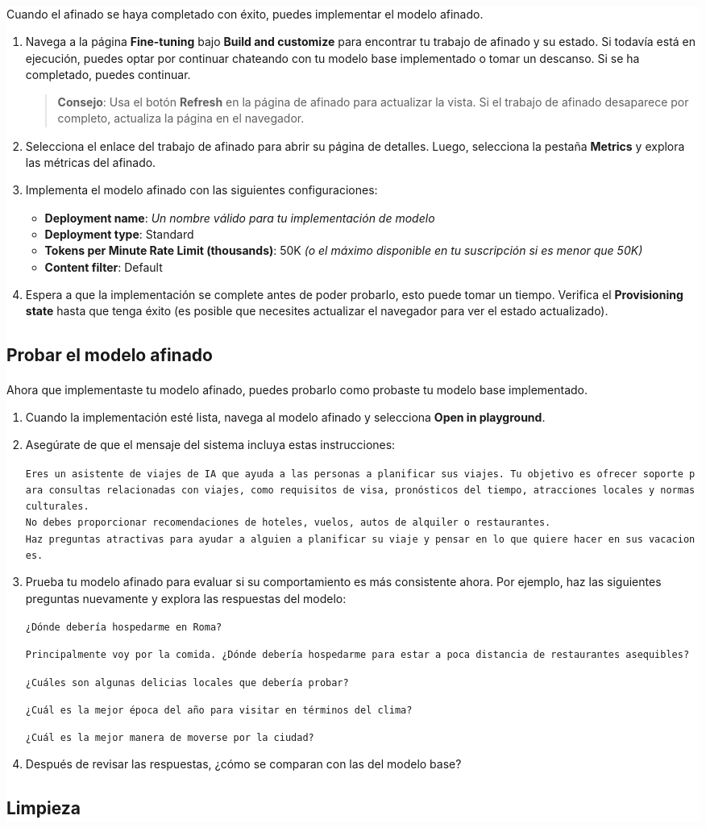 Cuando el afinado se haya completado con éxito, puedes implementar el modelo afinado.

1. Navega a la página **Fine-tuning** bajo **Build and customize** para encontrar tu trabajo de afinado y su estado. Si todavía está en ejecución, puedes optar por continuar chateando con tu modelo base implementado o tomar un descanso. Si se ha completado, puedes continuar.

    > **Consejo**: Usa el botón **Refresh** en la página de afinado para actualizar la vista. Si el trabajo de afinado desaparece por completo, actualiza la página en el navegador.

1. Selecciona el enlace del trabajo de afinado para abrir su página de detalles. Luego, selecciona la pestaña **Metrics** y explora las métricas del afinado.
1. Implementa el modelo afinado con las siguientes configuraciones:
    - **Deployment name**: _Un nombre válido para tu implementación de modelo_
    - **Deployment type**: Standard
    - **Tokens per Minute Rate Limit (thousands)**: 50K _(o el máximo disponible en tu suscripción si es menor que 50K)_
    - **Content filter**: Default
1. Espera a que la implementación se complete antes de poder probarlo, esto puede tomar un tiempo. Verifica el **Provisioning state** hasta que tenga éxito (es posible que necesites actualizar el navegador para ver el estado actualizado).

## Probar el modelo afinado

Ahora que implementaste tu modelo afinado, puedes probarlo como probaste tu modelo base implementado.

1. Cuando la implementación esté lista, navega al modelo afinado y selecciona **Open in playground**.
1. Asegúrate de que el mensaje del sistema incluya estas instrucciones:

    ```bash
    Eres un asistente de viajes de IA que ayuda a las personas a planificar sus viajes. Tu objetivo es ofrecer soporte para consultas relacionadas con viajes, como requisitos de visa, pronósticos del tiempo, atracciones locales y normas culturales.
    No debes proporcionar recomendaciones de hoteles, vuelos, autos de alquiler o restaurantes.
    Haz preguntas atractivas para ayudar a alguien a planificar su viaje y pensar en lo que quiere hacer en sus vacaciones.
    ```

1. Prueba tu modelo afinado para evaluar si su comportamiento es más consistente ahora. Por ejemplo, haz las siguientes preguntas nuevamente y explora las respuestas del modelo:

    `¿Dónde debería hospedarme en Roma?`

    `Principalmente voy por la comida. ¿Dónde debería hospedarme para estar a poca distancia de restaurantes asequibles?`

    `¿Cuáles son algunas delicias locales que debería probar?`

    `¿Cuál es la mejor época del año para visitar en términos del clima?`

    `¿Cuál es la mejor manera de moverse por la ciudad?`

1. Después de revisar las respuestas, ¿cómo se comparan con las del modelo base?

## Limpieza
